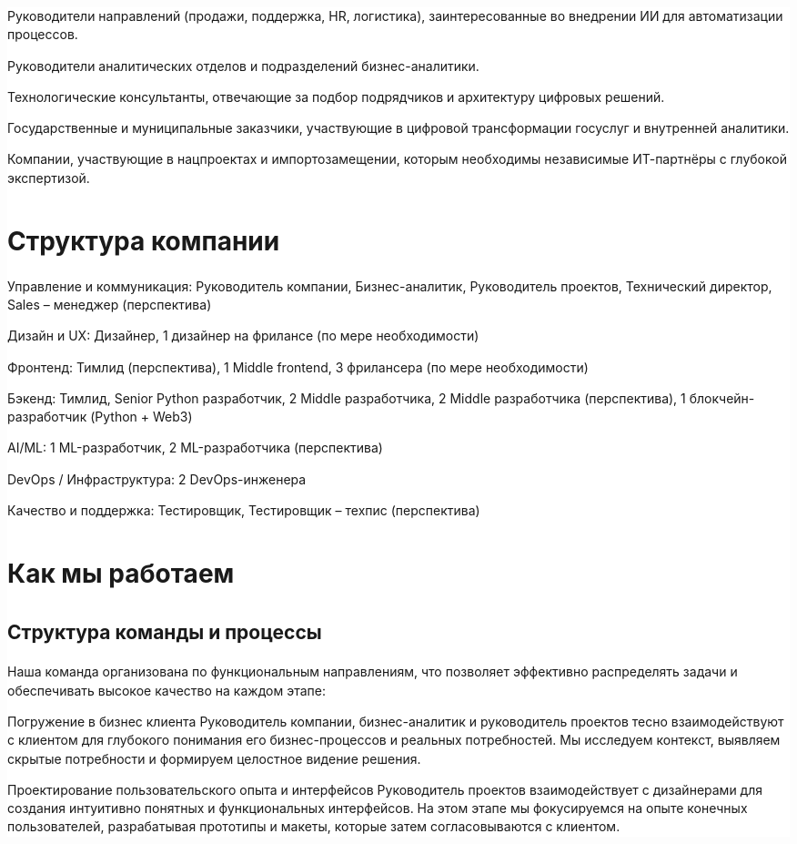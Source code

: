 Руководители направлений (продажи, поддержка, HR, логистика), заинтересованные во внедрении ИИ для автоматизации процессов.

Руководители аналитических отделов и подразделений бизнес-аналитики.

Технологические консультанты, отвечающие за подбор подрядчиков и архитектуру цифровых решений.

Государственные и муниципальные заказчики, участвующие в цифровой трансформации госуслуг и внутренней аналитики.

Компании, участвующие в нацпроектах и импортозамещении, которым необходимы независимые ИТ-партнёры с глубокой экспертизой.

# Структура компании

Управление и коммуникация:
Руководитель компании, Бизнес-аналитик, Руководитель проектов, Технический директор, Sales – менеджер (перспектива)

Дизайн и UX:
Дизайнер, 1 дизайнер на фрилансе (по мере необходимости)

Фронтенд:
Тимлид (перспектива), 1 Middle frontend, 3 фрилансера (по мере необходимости)

Бэкенд:
Тимлид, Senior Python разработчик, 2 Middle разработчика, 2 Middle разработчика (перспектива), 1 блокчейн-разработчик (Python + Web3)

AI/ML:
1 ML-разработчик, 2 ML-разработчика (перспектива)

DevOps / Инфраструктура:
2 DevOps-инженера 

Качество и поддержка:
Тестировщик, Тестировщик – техпис (перспектива)

# Как мы работаем 

## Структура команды и процессы

Наша команда организована по функциональным направлениям, что позволяет эффективно распределять задачи и обеспечивать высокое качество на каждом этапе:

Погружение в бизнес клиента
Руководитель компании, бизнес-аналитик и руководитель проектов тесно взаимодействуют с клиентом для глубокого понимания его бизнес-процессов и реальных потребностей. Мы исследуем контекст, выявляем скрытые потребности и формируем целостное видение решения.

Проектирование пользовательского опыта и интерфейсов
Руководитель проектов взаимодействует с дизайнерами для создания интуитивно понятных и функциональных интерфейсов. На этом этапе мы фокусируемся на опыте конечных пользователей, разрабатывая прототипы и макеты, которые затем согласовываются с клиентом.
